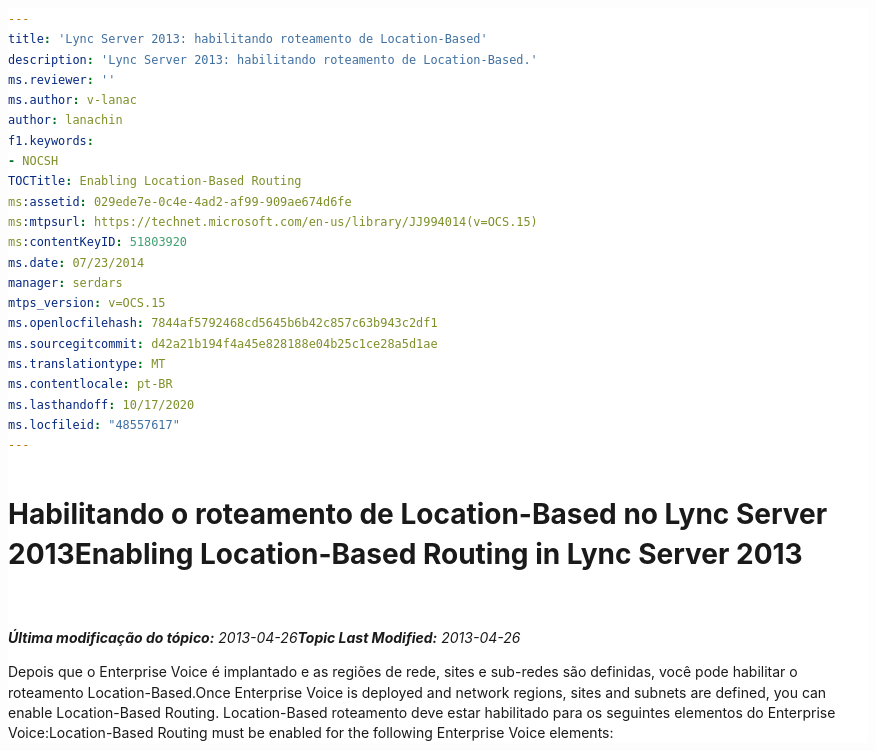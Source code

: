```yaml
---
title: 'Lync Server 2013: habilitando roteamento de Location-Based'
description: 'Lync Server 2013: habilitando roteamento de Location-Based.'
ms.reviewer: ''
ms.author: v-lanac
author: lanachin
f1.keywords:
- NOCSH
TOCTitle: Enabling Location-Based Routing
ms:assetid: 029ede7e-0c4e-4ad2-af99-909ae674d6fe
ms:mtpsurl: https://technet.microsoft.com/en-us/library/JJ994014(v=OCS.15)
ms:contentKeyID: 51803920
ms.date: 07/23/2014
manager: serdars
mtps_version: v=OCS.15
ms.openlocfilehash: 7844af5792468cd5645b6b42c857c63b943c2df1
ms.sourcegitcommit: d42a21b194f4a45e828188e04b25c1ce28a5d1ae
ms.translationtype: MT
ms.contentlocale: pt-BR
ms.lasthandoff: 10/17/2020
ms.locfileid: "48557617"
---
```

# <a name="enabling-location-based-routing-in-lync-server-2013"></a><span data-ttu-id="0eb23-103">Habilitando o roteamento de Location-Based no Lync Server 2013</span><span class="sxs-lookup"><span data-stu-id="0eb23-103">Enabling Location-Based Routing in Lync Server 2013</span></span>

<div data-xmlns="http://www.w3.org/1999/xhtml">

<div class="topic" data-xmlns="http://www.w3.org/1999/xhtml" data-msxsl="urn:schemas-microsoft-com:xslt" data-cs="https://msdn.microsoft.com/">

<div data-asp="https://msdn2.microsoft.com/asp">



</div>

<div id="mainSection">

<div id="mainBody">

<span> </span>

<span data-ttu-id="0eb23-104">_**Última modificação do tópico:** 2013-04-26_</span><span class="sxs-lookup"><span data-stu-id="0eb23-104">_**Topic Last Modified:** 2013-04-26_</span></span>

<span data-ttu-id="0eb23-105">Depois que o Enterprise Voice é implantado e as regiões de rede, sites e sub-redes são definidas, você pode habilitar o roteamento Location-Based.</span><span class="sxs-lookup"><span data-stu-id="0eb23-105">Once Enterprise Voice is deployed and network regions, sites and subnets are defined, you can enable Location-Based Routing.</span></span> <span data-ttu-id="0eb23-106">Location-Based roteamento deve estar habilitado para os seguintes elementos do Enterprise Voice:</span><span class="sxs-lookup"><span data-stu-id="0eb23-106">Location-Based Routing must be enabled for the following Enterprise Voice elements:</span></span>
